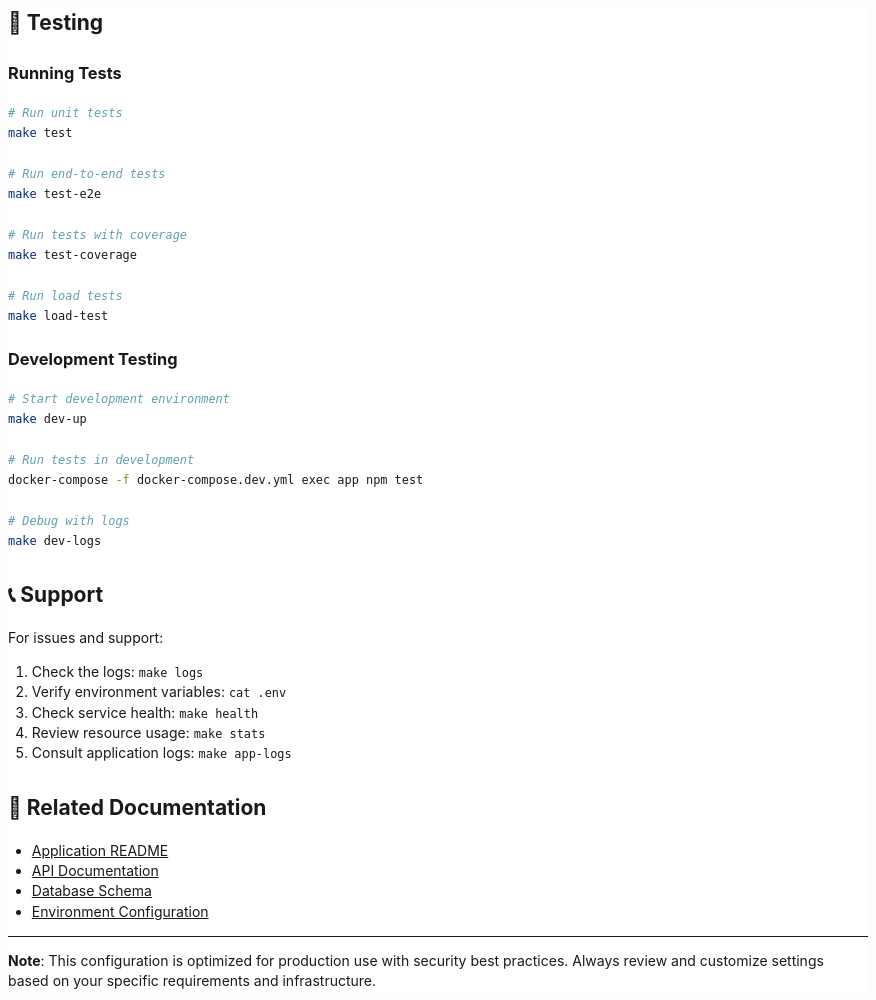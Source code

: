 ## 🧪 Testing

### Running Tests

```bash
# Run unit tests
make test

# Run end-to-end tests
make test-e2e

# Run tests with coverage
make test-coverage

# Run load tests
make load-test
```

### Development Testing

```bash
# Start development environment
make dev-up

# Run tests in development
docker-compose -f docker-compose.dev.yml exec app npm test

# Debug with logs
make dev-logs
```

## 📞 Support

For issues and support:

1. Check the logs: `make logs`
2. Verify environment variables: `cat .env`
3. Check service health: `make health`
4. Review resource usage: `make stats`
5. Consult application logs: `make app-logs`

## 🔗 Related Documentation

- [Application README](README.md)
- [API Documentation](src/swagger.ts)
- [Database Schema](prisma/schema.prisma)
- [Environment Configuration](env.example)

---

**Note**: This configuration is optimized for production use with security best practices. Always review and customize settings based on your specific requirements and infrastructure. 
